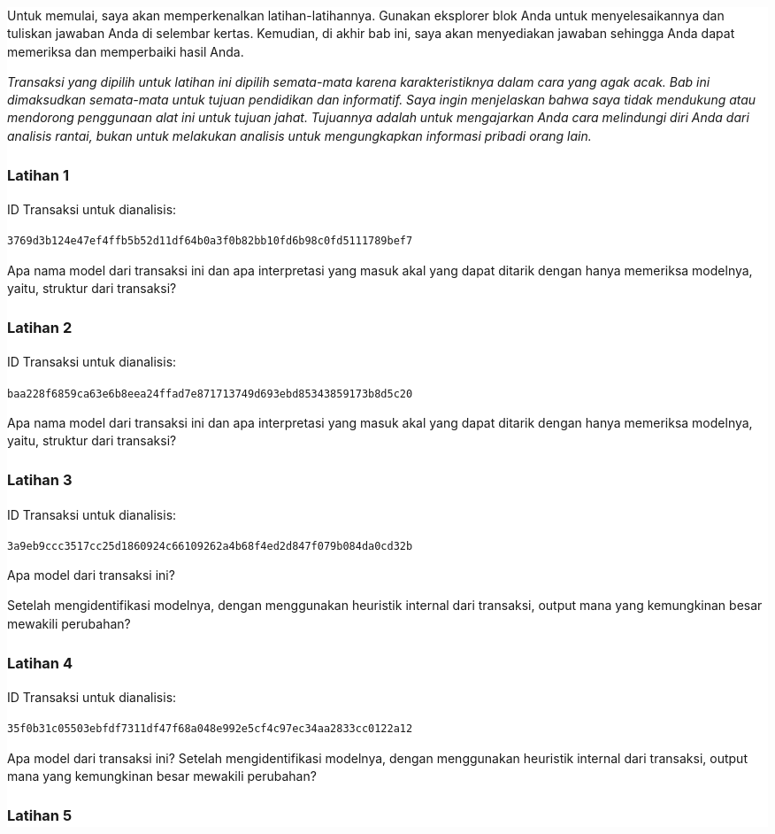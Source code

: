 Untuk memulai, saya akan memperkenalkan latihan-latihannya. Gunakan eksplorer blok Anda untuk menyelesaikannya dan tuliskan jawaban Anda di selembar kertas. Kemudian, di akhir bab ini, saya akan menyediakan jawaban sehingga Anda dapat memeriksa dan memperbaiki hasil Anda.

*Transaksi yang dipilih untuk latihan ini dipilih semata-mata karena karakteristiknya dalam cara yang agak acak. Bab ini dimaksudkan semata-mata untuk tujuan pendidikan dan informatif. Saya ingin menjelaskan bahwa saya tidak mendukung atau mendorong penggunaan alat ini untuk tujuan jahat. Tujuannya adalah untuk mengajarkan Anda cara melindungi diri Anda dari analisis rantai, bukan untuk melakukan analisis untuk mengungkapkan informasi pribadi orang lain.*

### Latihan 1

ID Transaksi untuk dianalisis:

```plaintext
3769d3b124e47ef4ffb5b52d11df64b0a3f0b82bb10fd6b98c0fd5111789bef7
```

Apa nama model dari transaksi ini dan apa interpretasi yang masuk akal yang dapat ditarik dengan hanya memeriksa modelnya, yaitu, struktur dari transaksi?

### Latihan 2

ID Transaksi untuk dianalisis:

```plaintext
baa228f6859ca63e6b8eea24ffad7e871713749d693ebd85343859173b8d5c20
```

Apa nama model dari transaksi ini dan apa interpretasi yang masuk akal yang dapat ditarik dengan hanya memeriksa modelnya, yaitu, struktur dari transaksi?

### Latihan 3

ID Transaksi untuk dianalisis:

```plaintext
3a9eb9ccc3517cc25d1860924c66109262a4b68f4ed2d847f079b084da0cd32b
```

Apa model dari transaksi ini?

Setelah mengidentifikasi modelnya, dengan menggunakan heuristik internal dari transaksi, output mana yang kemungkinan besar mewakili perubahan?

### Latihan 4

ID Transaksi untuk dianalisis:

```plaintext
35f0b31c05503ebfdf7311df47f68a048e992e5cf4c97ec34aa2833cc0122a12
```

Apa model dari transaksi ini?
Setelah mengidentifikasi modelnya, dengan menggunakan heuristik internal dari transaksi, output mana yang kemungkinan besar mewakili perubahan?
### Latihan 5
